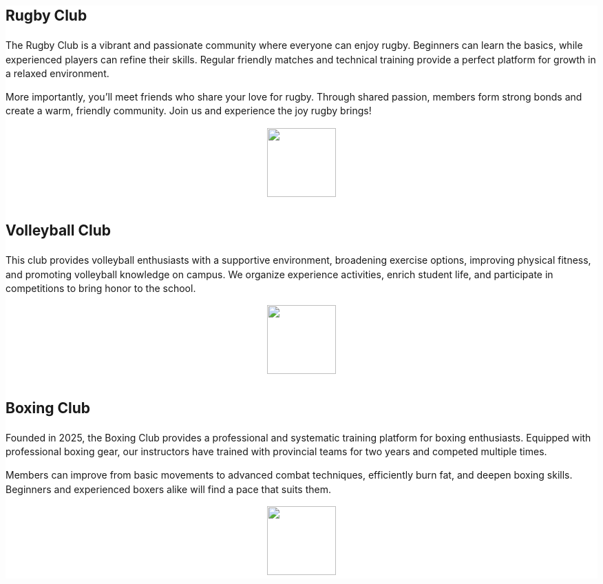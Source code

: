 ## Rugby Club

The Rugby Club is a vibrant and passionate community where everyone can enjoy rugby. Beginners can learn the basics, while experienced players can refine their skills. Regular friendly matches and technical training provide a perfect platform for growth in a relaxed environment.  

More importantly, you’ll meet friends who share your love for rugby. Through shared passion, members form strong bonds and create a warm, friendly community. Join us and experience the joy rugby brings!

<p align="center">
  <img src="https://sao.uic.edu.cn/virtual_attach_file.vsb?afc=NnmvTDUzGZM4VVntlWRnm7bMzARMNLjbo77DM4WRo7-PoR70gihFp2hmCIa0MSy4LSyYokyPMN-PL8LPUlnRMR7iM8CZL8CYLNL8oz94o7VFnz-Yo7laLmTFM46kLYb/v2veo4Oe6ITm5sMApYhXptQ0g47PMzG0Lz-Zokbw62w8c&tid=1150&nid=1288&e=.jpg" width="100" height="100" />
</p>

## Volleyball Club

This club provides volleyball enthusiasts with a supportive environment, broadening exercise options, improving physical fitness, and promoting volleyball knowledge on campus. We organize experience activities, enrich student life, and participate in competitions to bring honor to the school.

<p align="center">
  <img src="https://sao.uic.edu.cn/virtual_attach_file.vsb?afc=NU46T7U87inl78MtNQfU4-inmvYLmQjVL4GbnRCYn7n2LzC0gihFp2hmCIa0n1h7LkyYn1hfo7M2nNL4oRvZUNQRnmvZnRUsUmARnmlPLmrFnRfVLmlsM8VFL4TkMYbaptveo4Oe6ITm5sMApYhXptQ0g47PMzG0Lz-Zokbw62w8c&tid=1150&nid=1288&e=.png" width="100" height="100" />
</p>

## Boxing Club

Founded in 2025, the Boxing Club provides a professional and systematic training platform for boxing enthusiasts. Equipped with professional boxing gear, our instructors have trained with provincial teams for two years and competed multiple times.  

Members can improve from basic movements to advanced combat techniques, efficiently burn fat, and deepen boxing skills. Beginners and experienced boxers alike will find a pace that suits them.

<p align="center">
  <img src="https://sao.uic.edu.cn/virtual_attach_file.vsb?afc=NU8WTVMzCbMNUZLt4T7UzLiLmA7U4ljsMmV2nRM7ozUaUlL0gihFp2hmCIa0LYhRnkyDoShfLR7ZMzCaL874LNVkMzfVMzfkL87iLRvDnznFMRM7L8LDL7nFLzfRLR7Jv2bjo4OeosrXCih4CIy0qIbtpYyPLzlag47YoR9Jqdwnx&tid=1150&nid=1288&e=.png" width="100" height="100" />
</p>
